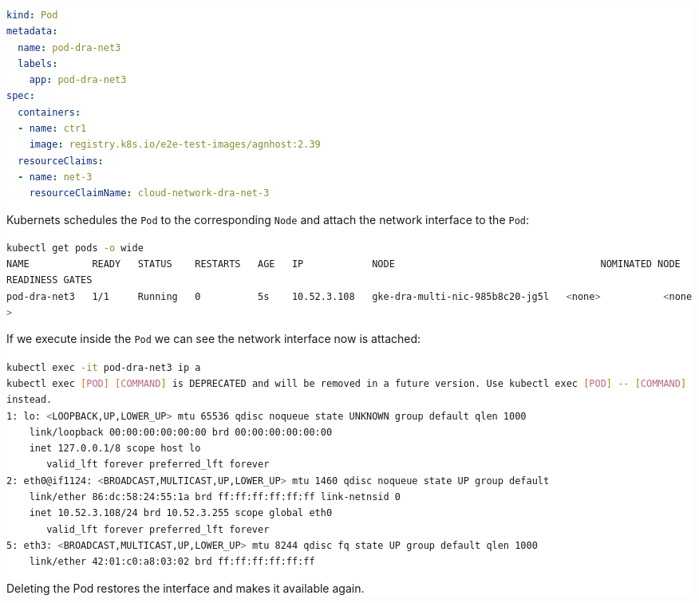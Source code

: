 ```yaml
kind: Pod
metadata:
  name: pod-dra-net3
  labels:
    app: pod-dra-net3
spec:
  containers:
  - name: ctr1
    image: registry.k8s.io/e2e-test-images/agnhost:2.39
  resourceClaims:
  - name: net-3
    resourceClaimName: cloud-network-dra-net-3
```

Kubernets schedules the `Pod` to the corresponding `Node` and attach the network interface to the `Pod`:

```sh
kubectl get pods -o wide
NAME           READY   STATUS    RESTARTS   AGE   IP            NODE                                    NOMINATED NODE   READINESS GATES
pod-dra-net3   1/1     Running   0          5s    10.52.3.108   gke-dra-multi-nic-985b8c20-jg5l   <none>           <none>
```

If we execute inside the `Pod` we can see the network interface now is attached:
```sh
kubectl exec -it pod-dra-net3 ip a
kubectl exec [POD] [COMMAND] is DEPRECATED and will be removed in a future version. Use kubectl exec [POD] -- [COMMAND] instead.
1: lo: <LOOPBACK,UP,LOWER_UP> mtu 65536 qdisc noqueue state UNKNOWN group default qlen 1000
    link/loopback 00:00:00:00:00:00 brd 00:00:00:00:00:00
    inet 127.0.0.1/8 scope host lo
       valid_lft forever preferred_lft forever
2: eth0@if1124: <BROADCAST,MULTICAST,UP,LOWER_UP> mtu 1460 qdisc noqueue state UP group default 
    link/ether 86:dc:58:24:55:1a brd ff:ff:ff:ff:ff:ff link-netnsid 0
    inet 10.52.3.108/24 brd 10.52.3.255 scope global eth0
       valid_lft forever preferred_lft forever
5: eth3: <BROADCAST,MULTICAST,UP,LOWER_UP> mtu 8244 qdisc fq state UP group default qlen 1000
    link/ether 42:01:c0:a8:03:02 brd ff:ff:ff:ff:ff:ff
```

Deleting the Pod restores the interface and makes it available again.
